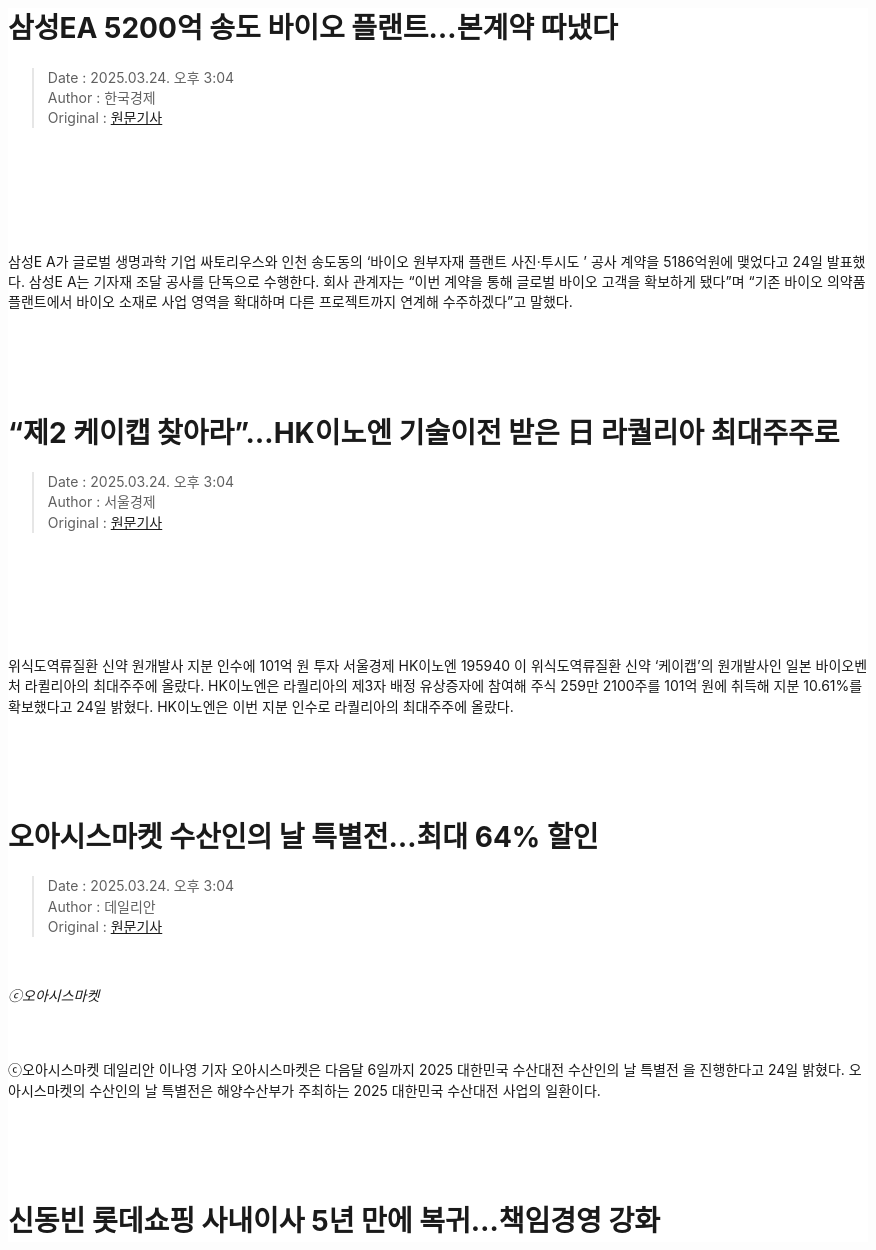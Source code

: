   
# 삼성EA 5200억 송도 바이오 플랜트…본계약 따냈다  
  
> Date : 2025.03.24. 오후 3:04  
> Author : 한국경제  
> Original : [원문기사](https://n.news.naver.com/mnews/article/015/0005109897?sid=101)  
<br/>  
  
<img alt="" class="_LAZY_LOADING _LAZY_LOADING_INIT_HIDE" src="https://imgnews.pstatic.net/image/015/2025/03/24/0005109897_001_20250324150417898.jpg?type=w860" id="img1" style="display: none;"></img>  
<br/><br/>  
  
삼성E A가 글로벌 생명과학 기업 싸토리우스와 인천 송도동의 ‘바이오 원부자재 플랜트 사진·투시도 ’ 공사 계약을 5186억원에 맺었다고 24일 발표했다.
삼성E A는 기자재 조달 공사를 단독으로 수행한다.
회사 관계자는 “이번 계약을 통해 글로벌 바이오 고객을 확보하게 됐다”며 “기존 바이오 의약품 플랜트에서 바이오 소재로 사업 영역을 확대하며 다른 프로젝트까지 연계해 수주하겠다”고 말했다.  
<br/><br/><br/>  

  
# “제2 케이캡 찾아라”…HK이노엔 기술이전 받은 日 라퀄리아 최대주주로  
  
> Date : 2025.03.24. 오후 3:04  
> Author : 서울경제  
> Original : [원문기사](https://n.news.naver.com/mnews/article/011/0004465074?sid=101)  
<br/>  
  
<img alt="" class="_LAZY_LOADING _LAZY_LOADING_INIT_HIDE" src="https://imgnews.pstatic.net/image/011/2025/03/24/0004465074_001_20250324150410584.jpg?type=w860" id="img1" style="display: none;"></img>  
<br/><br/>  
  
위식도역류질환 신약 원개발사 지분 인수에 101억 원 투자 서울경제 HK이노엔 195940 이 위식도역류질환 신약 ‘케이캡’의 원개발사인 일본 바이오벤처 라퀼리아의 최대주주에 올랐다.
HK이노엔은 라퀄리아의 제3자 배정 유상증자에 참여해 주식 259만 2100주를 101억 원에 취득해 지분 10.61%를 확보했다고 24일 밝혔다.
HK이노엔은 이번 지분 인수로 라퀄리아의 최대주주에 올랐다.  
<br/><br/><br/>  

  
# 오아시스마켓 수산인의 날 특별전…최대 64% 할인  
  
> Date : 2025.03.24. 오후 3:04  
> Author : 데일리안  
> Original : [원문기사](https://n.news.naver.com/mnews/article/119/0002936593?sid=101)  
<br/>  
  
<img alt="ⓒ오아시스마켓" class="_LAZY_LOADING _LAZY_LOADING_INIT_HIDE" src="https://imgnews.pstatic.net/image/119/2025/03/24/0002936593_001_20250324150408554.jpeg?type=w860" id="img1" style="display: none;"></img><em class="img_desc">ⓒ오아시스마켓</em>  
<br/><br/>  
  
ⓒ오아시스마켓 데일리안 이나영 기자 오아시스마켓은 다음달 6일까지 2025 대한민국 수산대전 수산인의 날 특별전 을 진행한다고 24일 밝혔다.
오아시스마켓의 수산인의 날 특별전은 해양수산부가 주최하는 2025 대한민국 수산대전 사업의 일환이다.  
<br/><br/><br/>  

  
# 신동빈 롯데쇼핑 사내이사 5년 만에 복귀…책임경영 강화  
  